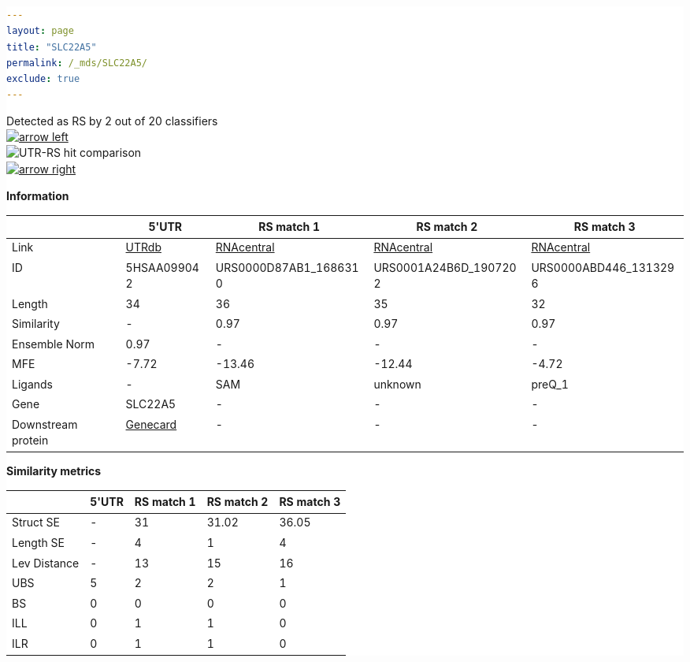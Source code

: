 ```yaml
---
layout: page
title: "SLC22A5"
permalink: /_mds/SLC22A5/
exclude: true
---
```


<link rel="stylesheet" href="../../custom.css">


<div> Detected as RS by 2 out of 20 classifiers </div>

<div class="row" >
  <div class="column">
    <a href="../../_mds/UBA52/"><img src="../../icons/arrow_left.png" alt="arrow left" style="width:100%"></a>
  </div>
  <div class="column_center">
    <img src="../../alns_9.28.22/aln_5HSAA099042_0.758.png?raw=true" alt="UTR-RS hit comparison" style="width:100%">
  </div>
  <div class="column">
    <a href="../../_mds/KLHL13/"><img src="../../icons/arrow_right.png" alt="arrow right" style="width:100%"></a>
  </div>
</div>




**Information**

| | 5'UTR       | RS match 1   | RS match 2  | RS match 3 |
| ---- | ----------- | ----------- | ----------- | ----------- |
| <span title="Link to the sequence source">Link</span> | <a href="http://utrdb.ba.itb.cnr.it/getutr/5HSAA099042/1" target="_blank" rel="noopener noreferrer">UTRdb</a>   | <a href="https://rnacentral.org/rna/URS0000D87AB1/1686310" target="_blank" rel="noopener noreferrer">RNAcentral</a>     |<a href="https://rnacentral.org/rna/URS0001A24B6D/1907202" target="_blank" rel="noopener noreferrer">RNAcentral</a>  | <a href="https://rnacentral.org/rna/URS0000ABD446/1313296" target="_blank" rel="noopener noreferrer">RNAcentral</a>   |
| <span title="ID within respective databases">ID</span>  | 5HSAA099042     | URS0000D87AB1_1686310     | URS0001A24B6D_1907202     | URS0000ABD446_1313296     |
| <span title="Length of the sequence in question">Length</span>  | 34     |  36    | 35   |  32    |
| <span title="Similarity score calculated from all similarity metrics">Similarity</span>  | - | 0.97 | 0.97 | 0.97 |
| <span title="Ensemble classification via all 19 ML classifiers">Ensemble Norm</span>  | 0.97 | - | - | - |
| <span title="Nupack Mean Free Energy of the secondary structure">MFE</span>  | -7.72 | -13.46 | -12.44 | -4.72 |
| <span title="Reported Ligand match on RNAcentral or via RFAM">Ligands</span>  | - | SAM | unknown | preQ_1 |
| <span title="Homo Sapiens gene abbreviation">Gene</span>  | SLC22A5 | - | - | - |
| <span title="Link to the sequence source">Downstream protein</span>  | <a href="https://www.genecards.org/cgi-bin/carddisp.pl?gene=SLC22A5" target="_blank" rel="noopener noreferrer"> Genecard </a>   |    -    | -  | - |


**Similarity metrics**

| | 5'UTR       | RS match 1   | RS match 2  | RS match 3 |
| ---- | ----------- | ----------- | ----------- | ----------- |
| <span title="Structural feature squared error">Struct SE</span> | - | 31 | 31.02 | 36.05 |
| <span title="Length difference squared error">Length SE</span> | - | 4 | 1 | 4 |
| <span title="Edit distance of both dot structures">Lev Distance</span> | - | 13 | 15 | 16 |
| <span title="Unbranched stack count">UBS</span>| 5 | 2 | 2 | 1 |
| <span title="Branched stack counts">BS</span> | 0 | 0 | 0 | 0 |
| <span title="Inner loop left count">ILL</span> | 0 | 1 | 1 | 0 |
| <span title="Inner loop right count">ILR</span> | 0 | 1 | 1 | 0 |
